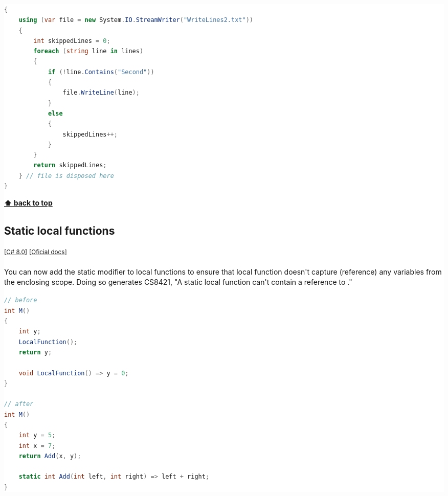 ```csharp
{
    using (var file = new System.IO.StreamWriter("WriteLines2.txt"))
    {
        int skippedLines = 0;
        foreach (string line in lines)
        {
            if (!line.Contains("Second"))
            {
                file.WriteLine(line);
            }
            else
            {
                skippedLines++;
            }
        }
        return skippedLines;
    } // file is disposed here
}
```

**[⬆ back to top](#table-of-contents)**

## Static local functions

<sup>[[C# 8.0](#csharp-8)]</sup> <sup>[[Oficial docs](https://docs.microsoft.com/en-us/dotnet/csharp/whats-new/csharp-8#static-local-functions)]</sup>

You can now add the static modifier to local functions to ensure that local function doesn't capture (reference) any variables from the enclosing scope. Doing so generates CS8421, "A static local function can't contain a reference to <variable>."

```csharp
// before
int M()
{
    int y;
    LocalFunction();
    return y;

    void LocalFunction() => y = 0;
}

// after
int M()
{
    int y = 5;
    int x = 7;
    return Add(x, y);

    static int Add(int left, int right) => left + right;
}
```
